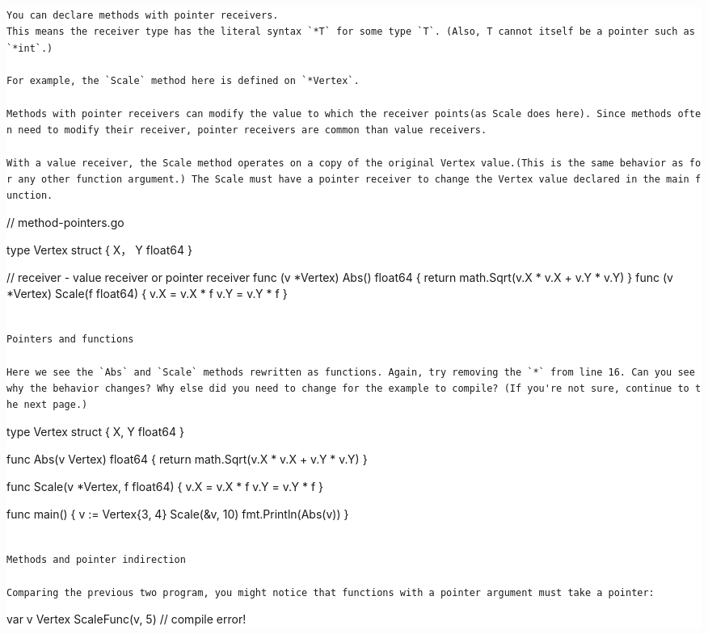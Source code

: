 ```
You can declare methods with pointer receivers.
This means the receiver type has the literal syntax `*T` for some type `T`. (Also, T cannot itself be a pointer such as `*int`.)

For example, the `Scale` method here is defined on `*Vertex`.

Methods with pointer receivers can modify the value to which the receiver points(as Scale does here). Since methods often need to modify their receiver, pointer receivers are common than value receivers.

With a value receiver, the Scale method operates on a copy of the original Vertex value.(This is the same behavior as for any other function argument.) The Scale must have a pointer receiver to change the Vertex value declared in the main function.

```
// method-pointers.go

type Vertex struct {
    X， Y float64
}

// receiver - value receiver or pointer receiver
func (v *Vertex) Abs() float64 {
    return math.Sqrt(v.X * v.X + v.Y * v.Y)
}
func (v *Vertex) Scale(f float64) {
    v.X = v.X * f
    v.Y = v.Y * f
}
```

Pointers and functions

Here we see the `Abs` and `Scale` methods rewritten as functions. Again, try removing the `*` from line 16. Can you see why the behavior changes? Why else did you need to change for the example to compile? (If you're not sure, continue to the next page.)

```
type Vertex struct {
    X, Y float64
}

func Abs(v Vertex) float64 {
    return math.Sqrt(v.X * v.X + v.Y * v.Y)
}

func Scale(v *Vertex, f float64) {
    v.X = v.X * f
    v.Y = v.Y * f
}

func main() {
    v := Vertex{3, 4}
    Scale(&v, 10)
    fmt.Println(Abs(v))
}
```

Methods and pointer indirection

Comparing the previous two program, you might notice that functions with a pointer argument must take a pointer:

```
var v Vertex
ScaleFunc(v, 5) // compile error!